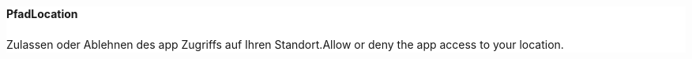#### <a name="location"></a><span data-ttu-id="19b86-223">Pfad</span><span class="sxs-lookup"><span data-stu-id="19b86-223">Location</span></span>
<span data-ttu-id="19b86-224">Zulassen oder Ablehnen des app Zugriffs auf Ihren Standort.</span><span class="sxs-lookup"><span data-stu-id="19b86-224">Allow or deny the app access to your location.</span></span>
